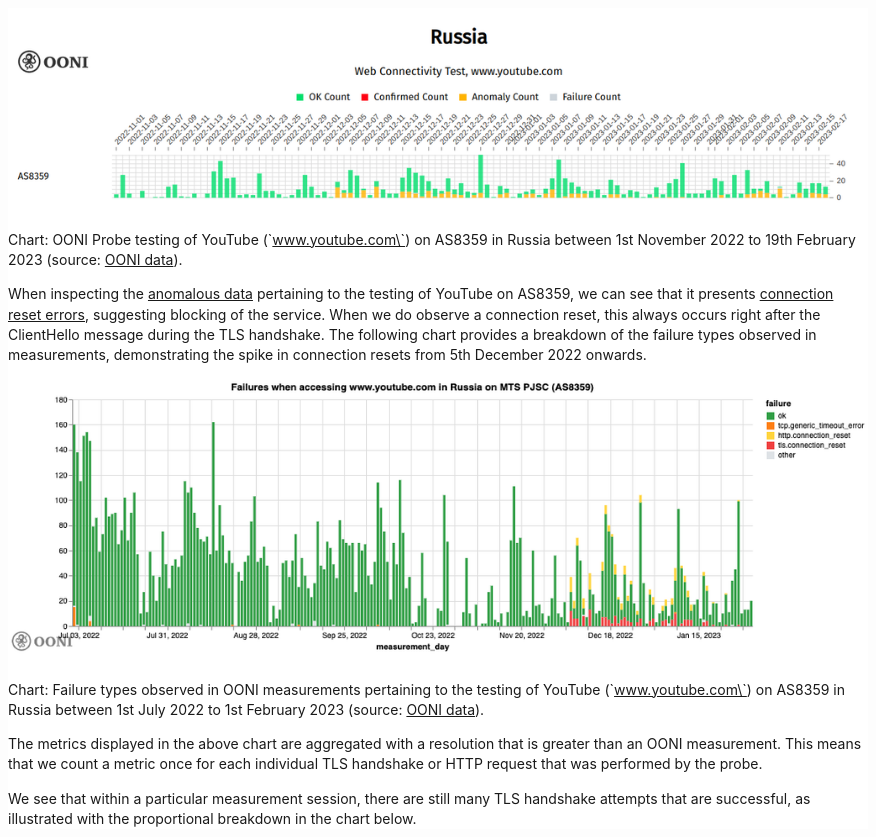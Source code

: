 ![](images/ooni-russia-2023-image13.png)

Chart: OONI Probe testing of YouTube (\`www.youtube.com\`) on AS8359 in Russia between 1st November 2022 to 19th February 2023 (source: [OONI data](https://explorer.ooni.org/chart/mat?probe_cc=RU&since=2022-11-01&until=2023-02-19&time_grain=day&axis_x=measurement_start_day&axis_y=probe_asn&test_name=web_connectivity&domain=www.youtube.com)).

When inspecting the [anomalous data](https://explorer.ooni.org/search?since=2022-11-01&until=2023-02-19&failure=false&domain=www.youtube.com&probe_cc=RU&probe_asn=AS8359&only=anomalies) pertaining to the testing of YouTube on AS8359, we can see that it presents [connection reset errors](https://explorer.ooni.org/measurement/20230217T085223Z_webconnectivity_RU_8359_n1_iFt3pIOF0dnCFAjq?input=https%3A%2F%2Fwww.youtube.com%2F), suggesting blocking of the service. When we do observe a connection reset, this always occurs right after the ClientHello message during the TLS handshake. The following chart provides a breakdown of the failure types observed in measurements, demonstrating the spike in connection resets from 5th December 2022 onwards.

![](images/ooni-russia-2023-image11.png)

Chart: Failure types observed in OONI measurements pertaining to the testing of YouTube (\`www.youtube.com\`) on AS8359 in Russia between 1st July 2022 to 1st February 2023 (source: [OONI data](https://explorer.ooni.org/search?since=2022-11-01&until=2023-02-19&failure=false&domain=www.youtube.com&probe_cc=RU&probe_asn=AS8359)).

The metrics displayed in the above chart are aggregated with a resolution that is greater than an OONI measurement. This means that we count a metric once for each individual TLS handshake or HTTP request that was performed by the probe.

We see that within a particular measurement session, there are still many TLS handshake attempts that are successful, as illustrated with the proportional breakdown in the chart below.
